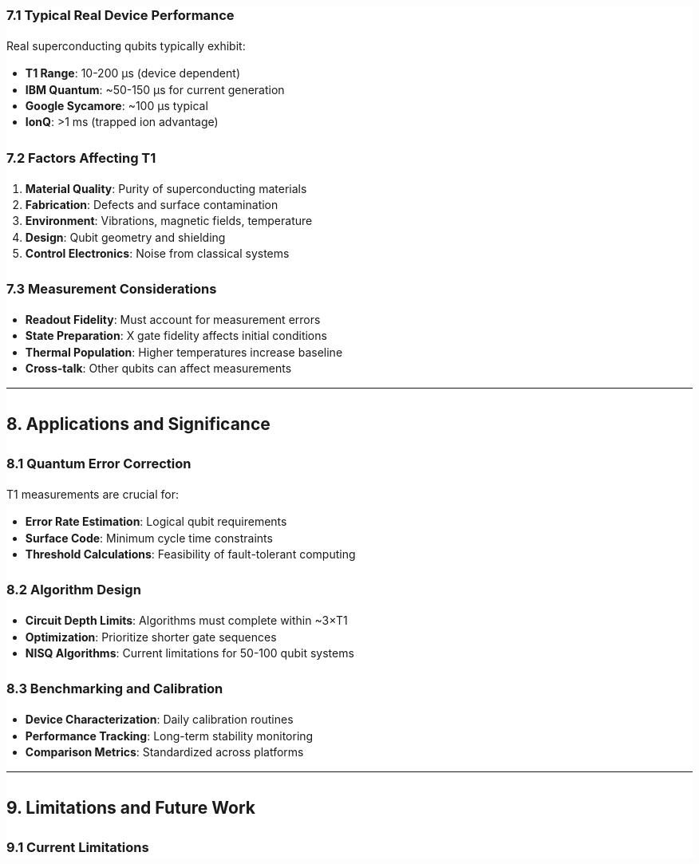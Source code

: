 ### 7.1 Typical Real Device Performance

Real superconducting qubits typically exhibit:

- **T1 Range**: 10-200 μs (device dependent)
- **IBM Quantum**: ~50-150 μs for current generation
- **Google Sycamore**: ~100 μs typical
- **IonQ**: >1 ms (trapped ion advantage)

### 7.2 Factors Affecting T1

1. **Material Quality**: Purity of superconducting materials
2. **Fabrication**: Defects and surface contamination  
3. **Environment**: Vibrations, magnetic fields, temperature
4. **Design**: Qubit geometry and shielding
5. **Control Electronics**: Noise from classical systems

### 7.3 Measurement Considerations

- **Readout Fidelity**: Must account for measurement errors
- **State Preparation**: X gate fidelity affects initial conditions
- **Thermal Population**: Higher temperatures increase baseline
- **Cross-talk**: Other qubits can affect measurements

---

## 8. Applications and Significance

### 8.1 Quantum Error Correction

T1 measurements are crucial for:
- **Error Rate Estimation**: Logical qubit requirements
- **Surface Code**: Minimum cycle time constraints
- **Threshold Calculations**: Feasibility of fault-tolerant computing

### 8.2 Algorithm Design

- **Circuit Depth Limits**: Algorithms must complete within ~3×T1
- **Optimization**: Prioritize shorter gate sequences
- **NISQ Algorithms**: Current limitations for 50-100 qubit systems

### 8.3 Benchmarking and Calibration

- **Device Characterization**: Daily calibration routines
- **Performance Tracking**: Long-term stability monitoring
- **Comparison Metrics**: Standardized across platforms

---

## 9. Limitations and Future Work

### 9.1 Current Limitations
